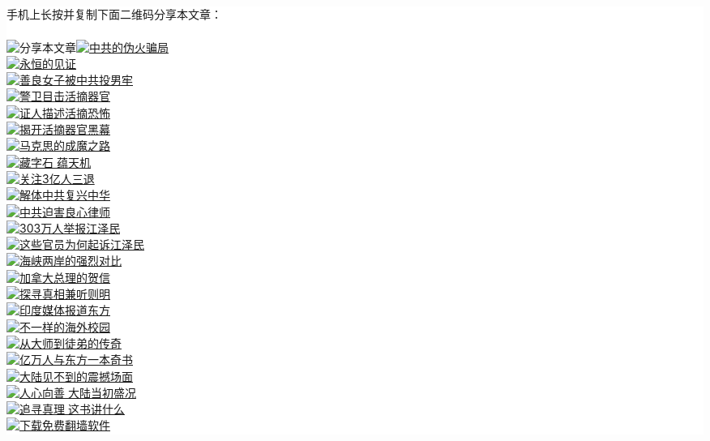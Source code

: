####
手机上长按并复制下面二维码分享本文章：<br><br><img src="http://www.hehaibao.com/qr/index.php?m=1&e=L&p=10&t=&d=https://github.com/woywz155/djy/blob/master/gb/16/3/3/n4653539.md%231" title="分享本文章"></td><td VALIGN=TOP><a href="https://github.com/woywz155/djy/blob/master/gb/16/1/21/n4622075.md?dfh#1" target="_blank"><img src="https://raw.githubusercontent.com/woywz155/djy/master/gb/300/wei-f1.jpg" title="中共的伪火骗局"  alt="中共的伪火骗局"></a><br><a href="https://github.com/woywz155/yh/blob/master/README.md?dfh#1" target="_blank"><img src="https://raw.githubusercontent.com/woywz155/djy/master/gb/300/yong-h.jpg" title="永恒的见证"  alt="永恒的见证"></a><br><a href="https://github.com/woywz155/djy/blob/master/gb/13/9/29/n3974789.md?dfh#1" target="_blank"><img src="https://raw.githubusercontent.com/woywz155/djy/master/gb/300/shang-lnz.jpg" title="善良女子被中共投男牢"  alt="善良女子被中共投男牢"></a><br><a href="https://github.com/woywz155/djy/blob/master/gb/16/3/16/n4663449.md?dfh#1" target="_blank"><img src="https://raw.githubusercontent.com/woywz155/djy/master/gb/300/huo-z3.jpg" title="警卫目击活摘器官"  alt="警卫目击活摘器官"></a><br><a href="https://github.com/woywz155/djy/blob/master/gb/16/8/7/n8177641.md?dfh#1" target="_blank"><img src="https://raw.githubusercontent.com/woywz155/djy/master/gb/300/huo-z4.jpg" title="证人描述活摘恐怖"  alt="证人描述活摘恐怖"></a><br><a href="https://github.com/woywz155/djy/blob/master/gb/10/4/19/n2881569.md?dfh#1" target="_blank"><img src="https://raw.githubusercontent.com/woywz155/djy/master/gb/300/huo-z1.jpg" title="揭开活摘器官黑幕"  alt="揭开活摘器官黑幕"></a><br><a href="https://github.com/woywz155/djy/blob/master/gb/10/11/7/n3077476.md?dfh#1" target="_blank"><img src="https://raw.githubusercontent.com/woywz155/djy/master/gb/300/ma-ks.jpg" title="马克思的成魔之路"  alt="马克思的成魔之路"></a><br><a href="https://github.com/woywz155/djy/blob/master/gb/14/6/9/n4173977.md?dfh#1" target="_blank"><img src="https://raw.githubusercontent.com/woywz155/djy/master/gb/300/chang-zs.jpg" title="藏字石 蕴天机"  alt="藏字石 蕴天机"></a><br><a href="https://github.com/woywz155/djy/blob/master/gb/18/5/10/n10381511.md?dfh#1" target="_blank"><img src="https://raw.githubusercontent.com/woywz155/djy/master/gb/300/st1.jpg" title="关注3亿人三退"  alt="关注3亿人三退"></a><br><a href="https://github.com/woywz155/djy/blob/master/gb/18/3/21/n10237682.md?dfh#1" target="_blank"><img src="https://raw.githubusercontent.com/woywz155/djy/master/gb/300/jie-t.jpg" title="解体中共复兴中华"  alt="解体中共复兴中华"></a><br><a href="https://github.com/woywz155/djy/blob/master/gb/9/2/9/n2422991.md?dfh#1" target="_blank"><img src="https://raw.githubusercontent.com/woywz155/djy/master/gb/300/gao-zs.jpg" title="中共迫害良心律师"  alt="中共迫害良心律师"></a><br><a href="https://github.com/woywz155/djy/blob/master/gb/18/12/9/n10900044.md?dfh#1" target="_blank"><img src="https://raw.githubusercontent.com/woywz155/djy/master/gb/300/sj1.jpg" title="303万人举报江泽民"  alt="303万人举报江泽民"></a><br><a href="https://github.com/woywz155/djy/blob/master/gb/18/8/28/n10672014.md?dfh#1" target="_blank"><img src="https://raw.githubusercontent.com/woywz155/djy/master/gb/300/sj2.jpg" title="这些官员为何起诉江泽民"  alt="这些官员为何起诉江泽民"></a><br><a href="https://github.com/woywz155/djy/blob/master/gb/8/12/18/n2367165.md?dfh#1" target="_blank"><img src="https://raw.githubusercontent.com/woywz155/djy/master/gb/300/liangan.jpg" title="海峡两岸的强烈对比"  alt="海峡两岸的强烈对比"></a><br><a href="https://github.com/woywz155/djy/blob/master/gb/15/5/5/n4427238.md?dfh#1" target="_blank"><img src="https://raw.githubusercontent.com/woywz155/djy/master/gb/300/jia-ndzl.jpg" title="加拿大总理的贺信"  alt="加拿大总理的贺信"></a><br><a href="https://github.com/woywz155/djy/blob/master/gb/11/6/17/n3289382.md?dfh#1" target="_blank">
<img src="https://raw.githubusercontent.com/woywz155/djy/master/gb/300/xiao-wd.jpg" title="探寻真相兼听则明"  alt="探寻真相兼听则明"></a><br><a href="https://github.com/woywz155/djy/blob/master/gb/18/10/27/n10812623.md?dfh#1" target="_blank"><img src="https://raw.githubusercontent.com/woywz155/djy/master/gb/300/yindu.jpg" title="印度媒体报道东方"  alt="印度媒体报道东方"></a><br><a href="https://github.com/woywz155/djy/blob/master/gb/18/6/9/n10469652.md?dfh#1" target="_blank"><img src="https://raw.githubusercontent.com/woywz155/djy/master/gb/300/xie-j.jpg" title="不一样的海外校园"  alt="不一样的海外校园"></a><br><a href="https://github.com/woywz155/djy/blob/master/gb/7/4/5/n1669415.md?dfh#1" target="_blank"><img src="https://raw.githubusercontent.com/woywz155/djy/master/gb/300/li-up.jpg" title="从大师到徒弟的传奇"  alt="从大师到徒弟的传奇"></a><br><a href="https://github.com/woywz155/djy/blob/master/gb/17/5/26/n9191512.md?dfh#1" target="_blank"><img src="https://raw.githubusercontent.com/woywz155/djy/master/gb/300/zfl2.jpg" title="亿万人与东方一本奇书"  alt="亿万人与东方一本奇书"></a><br><a href="https://github.com/woywz155/djy/blob/master/gb/13/11/27/n4020290.md?dfh#1" target="_blank"><img src="https://raw.githubusercontent.com/woywz155/djy/master/gb/300/zhen-h.jpg" title="大陆见不到的震撼场面"  alt="大陆见不到的震撼场面"></a><br><a href="https://github.com/woywz155/djy/blob/master/gb/15/7/17/n4482910.md?dfh#1" target="_blank"><img src="https://raw.githubusercontent.com/woywz155/djy/master/gb/300/dalu-sk.jpg" title="人心向善 大陆当初盛况"  alt="人心向善 大陆当初盛况"></a><br><a href="https://github.com/woywz155/djy/blob/master/gb/9/10/15/n2689419.md?dfh#1" target="_blank"><img src="https://raw.githubusercontent.com/woywz155/djy/master/gb/300/zfl1.jpg" title="追寻真理 这书讲什么"  alt="追寻真理 这书讲什么"></a><br><a href="https://github.com/woywz155/www/blob/master/README.md?dfh#1" target="_blank"><img src="https://raw.githubusercontent.com/woywz155/djy/master/gb/300/fq1.jpg" title="下载免费翻墙软件"  alt="下载免费翻墙软件"></a><br></td></tr></table>
